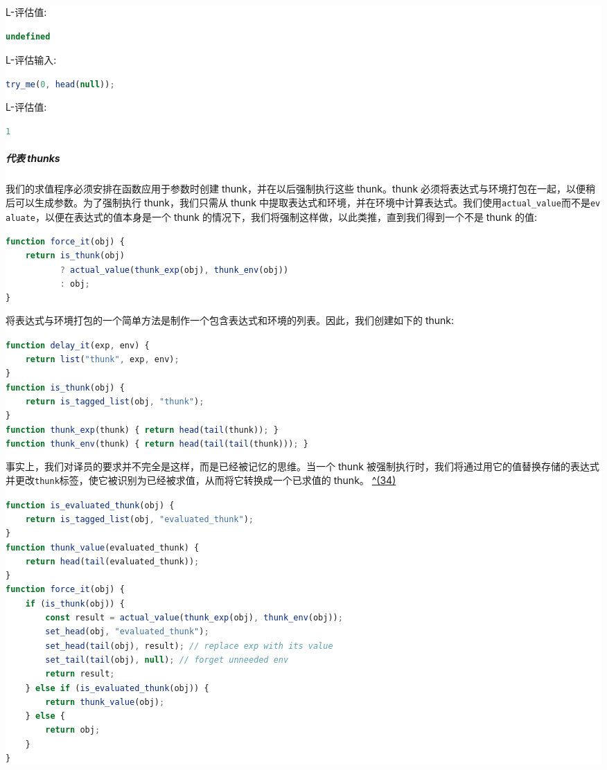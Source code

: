 L-评估值:

```js
undefined
```

L-评估输入:

```js
try_me(0, head(null));
```

L-评估值:

```js
1
```

##### 代表 thunks

我们的求值程序必须安排在函数应用于参数时创建 thunk，并在以后强制执行这些 thunk。thunk 必须将表达式与环境打包在一起，以便稍后可以生成参数。为了强制执行 thunk，我们只需从 thunk 中提取表达式和环境，并在环境中计算表达式。我们使用`actual_value`而不是`evaluate`，以便在表达式的值本身是一个 thunk 的情况下，我们将强制这样做，以此类推，直到我们得到一个不是 thunk 的值:

```js
function force_it(obj) {
    return is_thunk(obj)
           ? actual_value(thunk_exp(obj), thunk_env(obj))
           : obj;
}
```

将表达式与环境打包的一个简单方法是制作一个包含表达式和环境的列表。因此，我们创建如下的 thunk:

```js
function delay_it(exp, env) {
    return list("thunk", exp, env);
}
function is_thunk(obj) {
    return is_tagged_list(obj, "thunk");
}
function thunk_exp(thunk) { return head(tail(thunk)); }
function thunk_env(thunk) { return head(tail(tail(thunk))); }
```

事实上，我们对译员的要求并不完全是这样，而是已经被记忆的思维。当一个 thunk 被强制执行时，我们将通过用它的值替换存储的表达式并更改`thunk`标签，使它被识别为已经被求值，从而将它转换成一个已求值的 thunk。 [^(34)](#c4-fn-0034)

```js
function is_evaluated_thunk(obj) {
    return is_tagged_list(obj, "evaluated_thunk");
}
function thunk_value(evaluated_thunk) {
    return head(tail(evaluated_thunk));
}
function force_it(obj) {
    if (is_thunk(obj)) {
        const result = actual_value(thunk_exp(obj), thunk_env(obj));
        set_head(obj, "evaluated_thunk");
        set_head(tail(obj), result); // replace exp with its value
        set_tail(tail(obj), null); // forget unneeded env
        return result;
    } else if (is_evaluated_thunk(obj)) {
        return thunk_value(obj);
    } else {
        return obj;
    }
}
```
